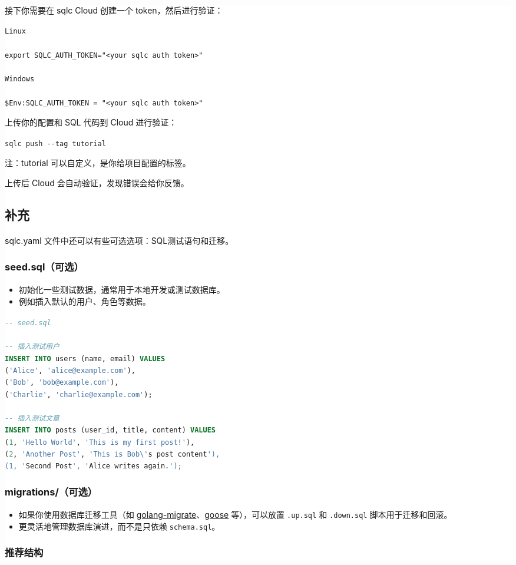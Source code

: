 接下你需要在 sqlc Cloud 创建一个 token，然后进行验证：

```shell
Linux 

export SQLC_AUTH_TOKEN="<your sqlc auth token>"

Windows

$Env:SQLC_AUTH_TOKEN = "<your sqlc auth token>"
```

上传你的配置和 SQL 代码到 Cloud 进行验证：

```shell
sqlc push --tag tutorial
```

注：tutorial 可以自定义，是你给项目配置的标签。

上传后 Cloud 会自动验证，发现错误会给你反馈。

## 补充

sqlc.yaml 文件中还可以有些可选选项：SQL测试语句和迁移。

### seed.sql（可选）

- 初始化一些测试数据，通常用于本地开发或测试数据库。
- 例如插入默认的用户、角色等数据。

```sql
-- seed.sql

-- 插入测试用户
INSERT INTO users (name, email) VALUES
('Alice', 'alice@example.com'),
('Bob', 'bob@example.com'),
('Charlie', 'charlie@example.com');

-- 插入测试文章
INSERT INTO posts (user_id, title, content) VALUES
(1, 'Hello World', 'This is my first post!'),
(2, 'Another Post', 'This is Bob\'s post content'),
(1, 'Second Post', 'Alice writes again.');
```

### migrations/（可选）

- 如果你使用数据库迁移工具（如 [golang-migrate](https://github.com/golang-migrate/migrate)、[goose](https://github.com/pressly/goose) 等），可以放置 `.up.sql` 和 `.down.sql` 脚本用于迁移和回滚。
- 更灵活地管理数据库演进，而不是只依赖 `schema.sql`。

### 推荐结构
